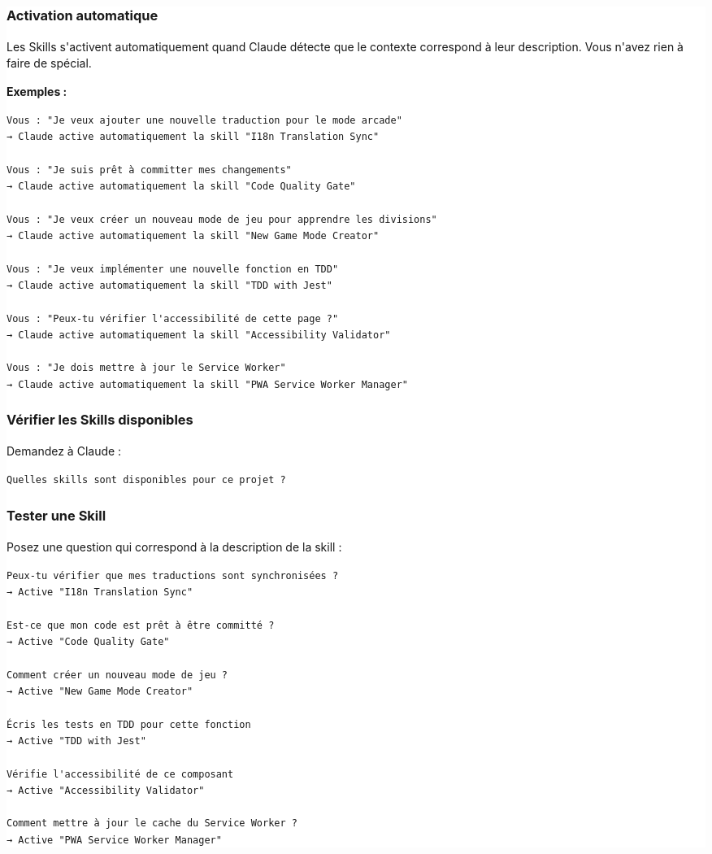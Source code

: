 ### Activation automatique

Les Skills s'activent automatiquement quand Claude détecte que le contexte correspond à leur description. Vous n'avez rien à faire de spécial.

**Exemples :**

```
Vous : "Je veux ajouter une nouvelle traduction pour le mode arcade"
→ Claude active automatiquement la skill "I18n Translation Sync"

Vous : "Je suis prêt à committer mes changements"
→ Claude active automatiquement la skill "Code Quality Gate"

Vous : "Je veux créer un nouveau mode de jeu pour apprendre les divisions"
→ Claude active automatiquement la skill "New Game Mode Creator"

Vous : "Je veux implémenter une nouvelle fonction en TDD"
→ Claude active automatiquement la skill "TDD with Jest"

Vous : "Peux-tu vérifier l'accessibilité de cette page ?"
→ Claude active automatiquement la skill "Accessibility Validator"

Vous : "Je dois mettre à jour le Service Worker"
→ Claude active automatiquement la skill "PWA Service Worker Manager"
```

### Vérifier les Skills disponibles

Demandez à Claude :

```
Quelles skills sont disponibles pour ce projet ?
```

### Tester une Skill

Posez une question qui correspond à la description de la skill :

```
Peux-tu vérifier que mes traductions sont synchronisées ?
→ Active "I18n Translation Sync"

Est-ce que mon code est prêt à être committé ?
→ Active "Code Quality Gate"

Comment créer un nouveau mode de jeu ?
→ Active "New Game Mode Creator"

Écris les tests en TDD pour cette fonction
→ Active "TDD with Jest"

Vérifie l'accessibilité de ce composant
→ Active "Accessibility Validator"

Comment mettre à jour le cache du Service Worker ?
→ Active "PWA Service Worker Manager"
```
